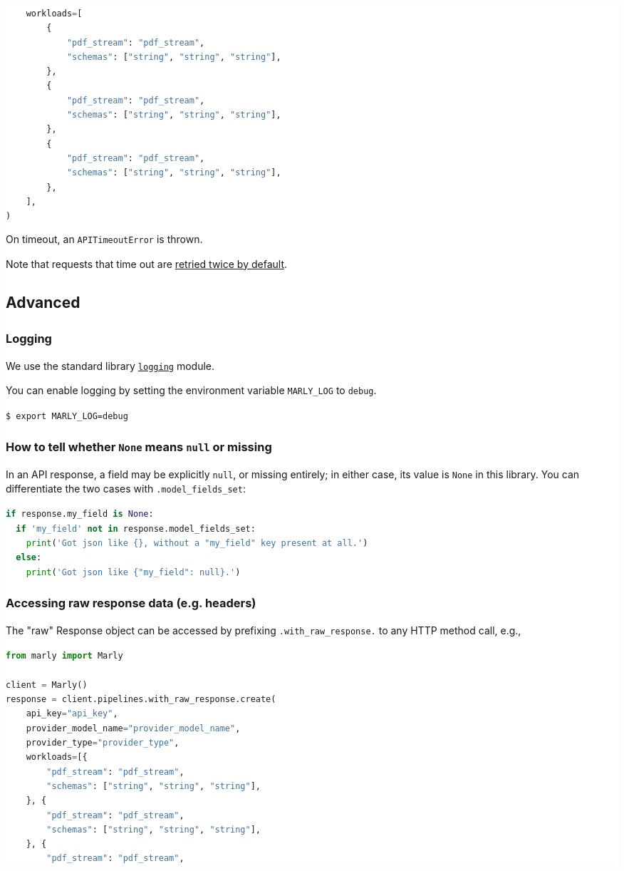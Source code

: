 ```python
    workloads=[
        {
            "pdf_stream": "pdf_stream",
            "schemas": ["string", "string", "string"],
        },
        {
            "pdf_stream": "pdf_stream",
            "schemas": ["string", "string", "string"],
        },
        {
            "pdf_stream": "pdf_stream",
            "schemas": ["string", "string", "string"],
        },
    ],
)
```

On timeout, an `APITimeoutError` is thrown.

Note that requests that time out are [retried twice by default](#retries).

## Advanced

### Logging

We use the standard library [`logging`](https://docs.python.org/3/library/logging.html) module.

You can enable logging by setting the environment variable `MARLY_LOG` to `debug`.

```shell
$ export MARLY_LOG=debug
```

### How to tell whether `None` means `null` or missing

In an API response, a field may be explicitly `null`, or missing entirely; in either case, its value is `None` in this library. You can differentiate the two cases with `.model_fields_set`:

```py
if response.my_field is None:
  if 'my_field' not in response.model_fields_set:
    print('Got json like {}, without a "my_field" key present at all.')
  else:
    print('Got json like {"my_field": null}.')
```

### Accessing raw response data (e.g. headers)

The "raw" Response object can be accessed by prefixing `.with_raw_response.` to any HTTP method call, e.g.,

```py
from marly import Marly

client = Marly()
response = client.pipelines.with_raw_response.create(
    api_key="api_key",
    provider_model_name="provider_model_name",
    provider_type="provider_type",
    workloads=[{
        "pdf_stream": "pdf_stream",
        "schemas": ["string", "string", "string"],
    }, {
        "pdf_stream": "pdf_stream",
        "schemas": ["string", "string", "string"],
    }, {
        "pdf_stream": "pdf_stream",
```